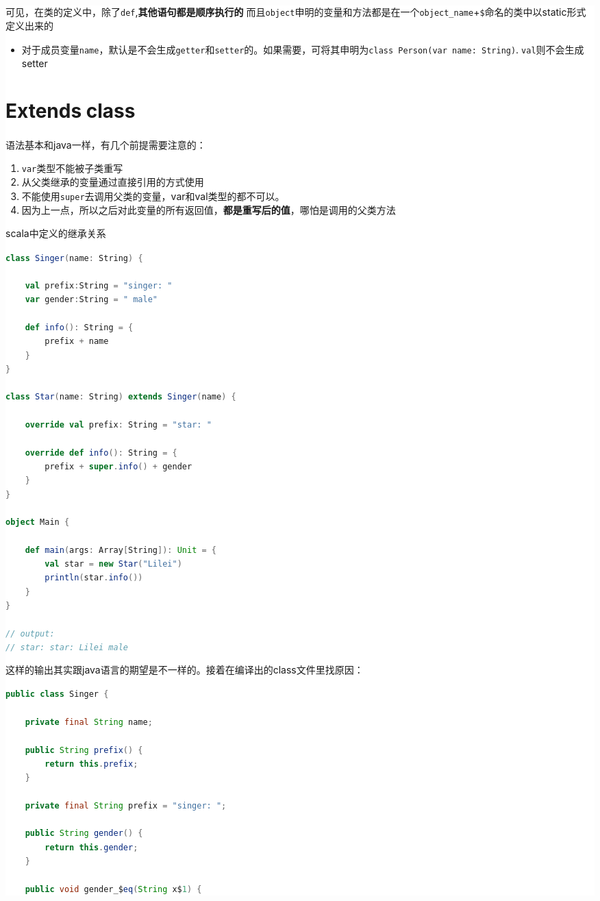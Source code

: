 可见，在类的定义中，除了`def`,**其他语句都是顺序执行的**
而且`object`申明的变量和方法都是在一个`object_name`+`$`命名的类中以static形式定义出来的

* 对于成员变量`name`，默认是不会生成`getter`和`setter`的。如果需要，可将其申明为`class Person(var name: String)`. `val`则不会生成setter

# Extends class
语法基本和java一样，有几个前提需要注意的：

1. `var`类型不能被子类重写
2. 从父类继承的变量通过直接引用的方式使用
3. 不能使用`super`去调用父类的变量，var和val类型的都不可以。
4. 因为上一点，所以之后对此变量的所有返回值，**都是重写后的值**，哪怕是调用的父类方法

scala中定义的继承关系
```scala
class Singer(name: String) {

	val prefix:String = "singer: "
	var gender:String = " male"

	def info(): String = {
		prefix + name
	}
}

class Star(name: String) extends Singer(name) {

	override val prefix: String = "star: "

	override def info(): String = {
		prefix + super.info() + gender
	}
}

object Main {

	def main(args: Array[String]): Unit = {
		val star = new Star("Lilei")
		println(star.info())
	}
}

// output:
// star: star: Lilei male
```

这样的输出其实跟java语言的期望是不一样的。接着在编译出的class文件里找原因：

```java
public class Singer {

	private final String name;

	public String prefix() {
		return this.prefix;
	}

	private final String prefix = "singer: ";

	public String gender() {
		return this.gender;
	}

	public void gender_$eq(String x$1) {
```